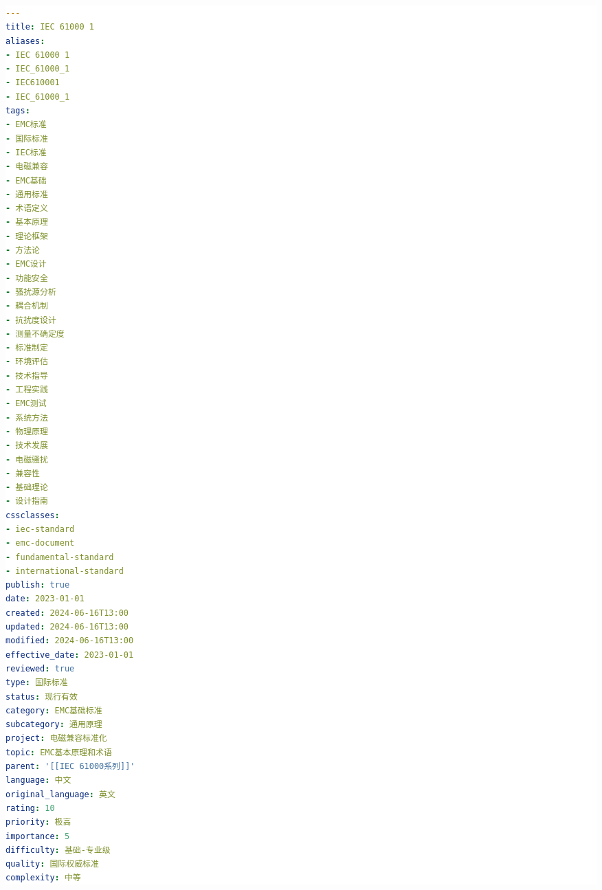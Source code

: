 ```yaml
---
title: IEC 61000 1
aliases:
- IEC 61000 1
- IEC_61000_1
- IEC610001
- IEC_61000_1
tags:
- EMC标准
- 国际标准
- IEC标准
- 电磁兼容
- EMC基础
- 通用标准
- 术语定义
- 基本原理
- 理论框架
- 方法论
- EMC设计
- 功能安全
- 骚扰源分析
- 耦合机制
- 抗扰度设计
- 测量不确定度
- 标准制定
- 环境评估
- 技术指导
- 工程实践
- EMC测试
- 系统方法
- 物理原理
- 技术发展
- 电磁骚扰
- 兼容性
- 基础理论
- 设计指南
cssclasses:
- iec-standard
- emc-document
- fundamental-standard
- international-standard
publish: true
date: 2023-01-01
created: 2024-06-16T13:00
updated: 2024-06-16T13:00
modified: 2024-06-16T13:00
effective_date: 2023-01-01
reviewed: true
type: 国际标准
status: 现行有效
category: EMC基础标准
subcategory: 通用原理
project: 电磁兼容标准化
topic: EMC基本原理和术语
parent: '[[IEC 61000系列]]'
language: 中文
original_language: 英文
rating: 10
priority: 极高
importance: 5
difficulty: 基础-专业级
quality: 国际权威标准
complexity: 中等
```
